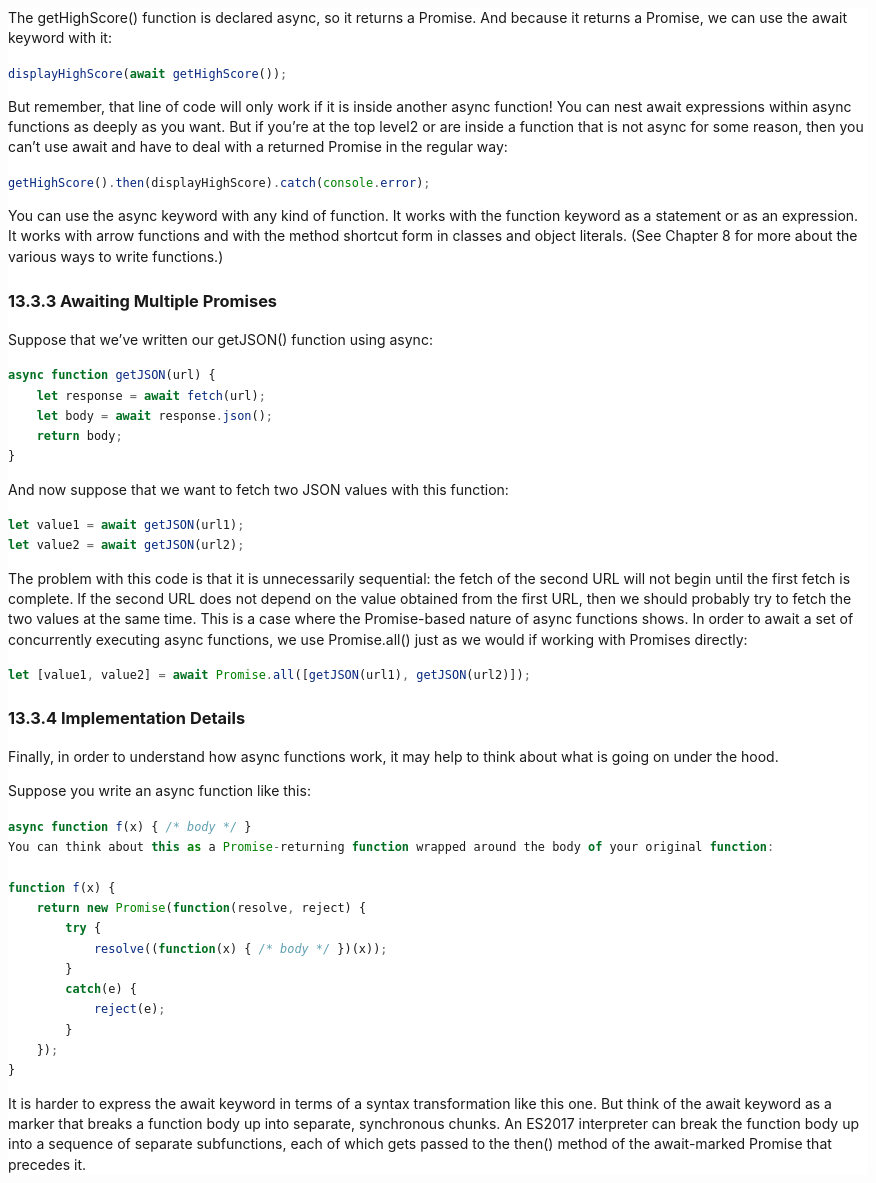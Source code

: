 The getHighScore() function is declared async, so it returns a Promise. And because it returns a Promise, we can use the await keyword with it:
```js
displayHighScore(await getHighScore());
```
But remember, that line of code will only work if it is inside another async function! You can nest await expressions within async functions as deeply as you want. But if you’re at the top level2 or are inside a function that is not async for some reason, then you can’t use await and have to deal with a returned Promise in the regular way:
```js
getHighScore().then(displayHighScore).catch(console.error);
```
You can use the async keyword with any kind of function. It works with the function keyword as a statement or as an expression. It works with arrow functions and with the method shortcut form in classes and object literals. (See Chapter 8 for more about the various ways to write functions.)

### 13.3.3 Awaiting Multiple Promises
Suppose that we’ve written our getJSON() function using async:
```js
async function getJSON(url) {
    let response = await fetch(url);
    let body = await response.json();
    return body;
}
```
And now suppose that we want to fetch two JSON values with this function:
```js
let value1 = await getJSON(url1);
let value2 = await getJSON(url2);
```
The problem with this code is that it is unnecessarily sequential: the fetch of the second URL will not begin until the first fetch is complete. If the second URL does not depend on the value obtained from the first URL, then we should probably try to fetch the two values at the same time. This is a case where the Promise-based nature of async functions shows. In order to await a set of concurrently executing async functions, we use Promise.all() just as we would if working with Promises directly:
```js
let [value1, value2] = await Promise.all([getJSON(url1), getJSON(url2)]);
```
### 13.3.4 Implementation Details
Finally, in order to understand how async functions work, it may help to think about what is going on under the hood.

Suppose you write an async function like this:
```js
async function f(x) { /* body */ }
You can think about this as a Promise-returning function wrapped around the body of your original function:

function f(x) {
    return new Promise(function(resolve, reject) {
        try {
            resolve((function(x) { /* body */ })(x));
        }
        catch(e) {
            reject(e);
        }
    });
}
```
It is harder to express the await keyword in terms of a syntax transformation like this one. But think of the await keyword as a marker that breaks a function body up into separate, synchronous chunks. An ES2017 interpreter can break the function body up into a sequence of separate subfunctions, each of which gets passed to the then() method of the await-marked Promise that precedes it.
